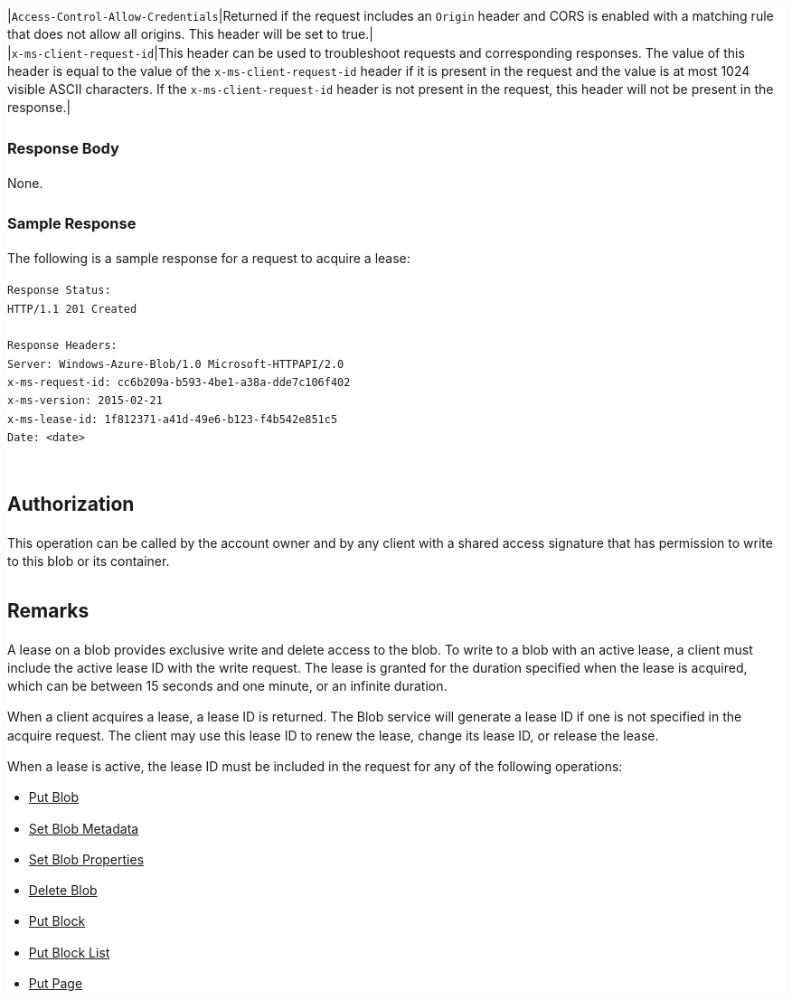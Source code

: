 |`Access-Control-Allow-Credentials`|Returned if the request includes an `Origin` header and CORS is enabled with a matching rule that does not allow all origins. This header will be set to true.|  
|`x-ms-client-request-id`|This header can be used to troubleshoot requests and corresponding responses. The value of this header is equal to the value of the `x-ms-client-request-id` header if it is present in the request and the value is at most 1024 visible ASCII characters. If the `x-ms-client-request-id` header is not present in the request, this header will not be present in the response.|  
  
### Response Body  
 None.  
  
### Sample Response  
 The following is a sample response for a request to acquire a lease:  
  
```  
Response Status:  
HTTP/1.1 201 Created  
  
Response Headers:  
Server: Windows-Azure-Blob/1.0 Microsoft-HTTPAPI/2.0  
x-ms-request-id: cc6b209a-b593-4be1-a38a-dde7c106f402  
x-ms-version: 2015-02-21  
x-ms-lease-id: 1f812371-a41d-49e6-b123-f4b542e851c5  
Date: <date>  
  
```  
  
## Authorization  
 This operation can be called by the account owner and by any client with a shared access signature that has permission to write to this blob or its container.  
  
## Remarks  
 A lease on a blob provides exclusive write and delete access to the blob. To write to a blob with an active lease, a client must include the active lease ID with the write request. The lease is granted for the duration specified when the lease is acquired, which can be between 15 seconds and one minute, or an infinite duration.  
  
 When a client acquires a lease, a lease ID is returned. The Blob service will generate a lease ID if one is not specified in the acquire request. The client may use this lease ID to renew the lease, change its lease ID, or release the lease.  
  
 When a lease is active, the lease ID must be included in the request for any of the following operations:  
  
- [Put Blob](Put-Blob.md)  
  
- [Set Blob Metadata](Set-Blob-Metadata.md)  
  
- [Set Blob Properties](Set-Blob-Properties.md)  
  
- [Delete Blob](Delete-Blob.md)  
  
- [Put Block](Put-Block.md)  
  
- [Put Block List](Put-Block-List.md)  
  
- [Put Page](Put-Page.md)  
  
